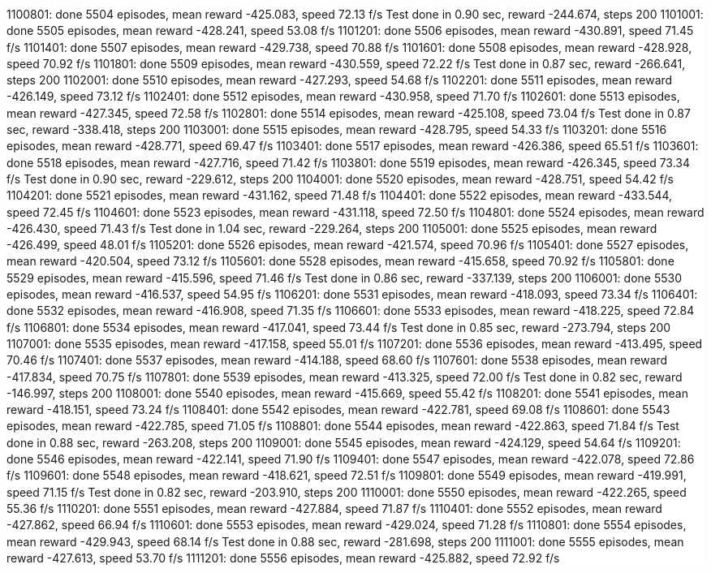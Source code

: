 1100801: done 5504 episodes, mean reward -425.083, speed 72.13 f/s
Test done in 0.90 sec, reward -244.674, steps 200
1101001: done 5505 episodes, mean reward -428.241, speed 53.08 f/s
1101201: done 5506 episodes, mean reward -430.891, speed 71.45 f/s
1101401: done 5507 episodes, mean reward -429.738, speed 70.88 f/s
1101601: done 5508 episodes, mean reward -428.928, speed 70.92 f/s
1101801: done 5509 episodes, mean reward -430.559, speed 72.22 f/s
Test done in 0.87 sec, reward -266.641, steps 200
1102001: done 5510 episodes, mean reward -427.293, speed 54.68 f/s
1102201: done 5511 episodes, mean reward -426.149, speed 73.12 f/s
1102401: done 5512 episodes, mean reward -430.958, speed 71.70 f/s
1102601: done 5513 episodes, mean reward -427.345, speed 72.58 f/s
1102801: done 5514 episodes, mean reward -425.108, speed 73.04 f/s
Test done in 0.87 sec, reward -338.418, steps 200
1103001: done 5515 episodes, mean reward -428.795, speed 54.33 f/s
1103201: done 5516 episodes, mean reward -428.771, speed 69.47 f/s
1103401: done 5517 episodes, mean reward -426.386, speed 65.51 f/s
1103601: done 5518 episodes, mean reward -427.716, speed 71.42 f/s
1103801: done 5519 episodes, mean reward -426.345, speed 73.34 f/s
Test done in 0.90 sec, reward -229.612, steps 200
1104001: done 5520 episodes, mean reward -428.751, speed 54.42 f/s
1104201: done 5521 episodes, mean reward -431.162, speed 71.48 f/s
1104401: done 5522 episodes, mean reward -433.544, speed 72.45 f/s
1104601: done 5523 episodes, mean reward -431.118, speed 72.50 f/s
1104801: done 5524 episodes, mean reward -426.430, speed 71.43 f/s
Test done in 1.04 sec, reward -229.264, steps 200
1105001: done 5525 episodes, mean reward -426.499, speed 48.01 f/s
1105201: done 5526 episodes, mean reward -421.574, speed 70.96 f/s
1105401: done 5527 episodes, mean reward -420.504, speed 73.12 f/s
1105601: done 5528 episodes, mean reward -415.658, speed 70.92 f/s
1105801: done 5529 episodes, mean reward -415.596, speed 71.46 f/s
Test done in 0.86 sec, reward -337.139, steps 200
1106001: done 5530 episodes, mean reward -416.537, speed 54.95 f/s
1106201: done 5531 episodes, mean reward -418.093, speed 73.34 f/s
1106401: done 5532 episodes, mean reward -416.908, speed 71.35 f/s
1106601: done 5533 episodes, mean reward -418.225, speed 72.84 f/s
1106801: done 5534 episodes, mean reward -417.041, speed 73.44 f/s
Test done in 0.85 sec, reward -273.794, steps 200
1107001: done 5535 episodes, mean reward -417.158, speed 55.01 f/s
1107201: done 5536 episodes, mean reward -413.495, speed 70.46 f/s
1107401: done 5537 episodes, mean reward -414.188, speed 68.60 f/s
1107601: done 5538 episodes, mean reward -417.834, speed 70.75 f/s
1107801: done 5539 episodes, mean reward -413.325, speed 72.00 f/s
Test done in 0.82 sec, reward -146.997, steps 200
1108001: done 5540 episodes, mean reward -415.669, speed 55.42 f/s
1108201: done 5541 episodes, mean reward -418.151, speed 73.24 f/s
1108401: done 5542 episodes, mean reward -422.781, speed 69.08 f/s
1108601: done 5543 episodes, mean reward -422.785, speed 71.05 f/s
1108801: done 5544 episodes, mean reward -422.863, speed 71.84 f/s
Test done in 0.88 sec, reward -263.208, steps 200
1109001: done 5545 episodes, mean reward -424.129, speed 54.64 f/s
1109201: done 5546 episodes, mean reward -422.141, speed 71.90 f/s
1109401: done 5547 episodes, mean reward -422.078, speed 72.86 f/s
1109601: done 5548 episodes, mean reward -418.621, speed 72.51 f/s
1109801: done 5549 episodes, mean reward -419.991, speed 71.15 f/s
Test done in 0.82 sec, reward -203.910, steps 200
1110001: done 5550 episodes, mean reward -422.265, speed 55.36 f/s
1110201: done 5551 episodes, mean reward -427.884, speed 71.87 f/s
1110401: done 5552 episodes, mean reward -427.862, speed 66.94 f/s
1110601: done 5553 episodes, mean reward -429.024, speed 71.28 f/s
1110801: done 5554 episodes, mean reward -429.943, speed 68.14 f/s
Test done in 0.88 sec, reward -281.698, steps 200
1111001: done 5555 episodes, mean reward -427.613, speed 53.70 f/s
1111201: done 5556 episodes, mean reward -425.882, speed 72.92 f/s